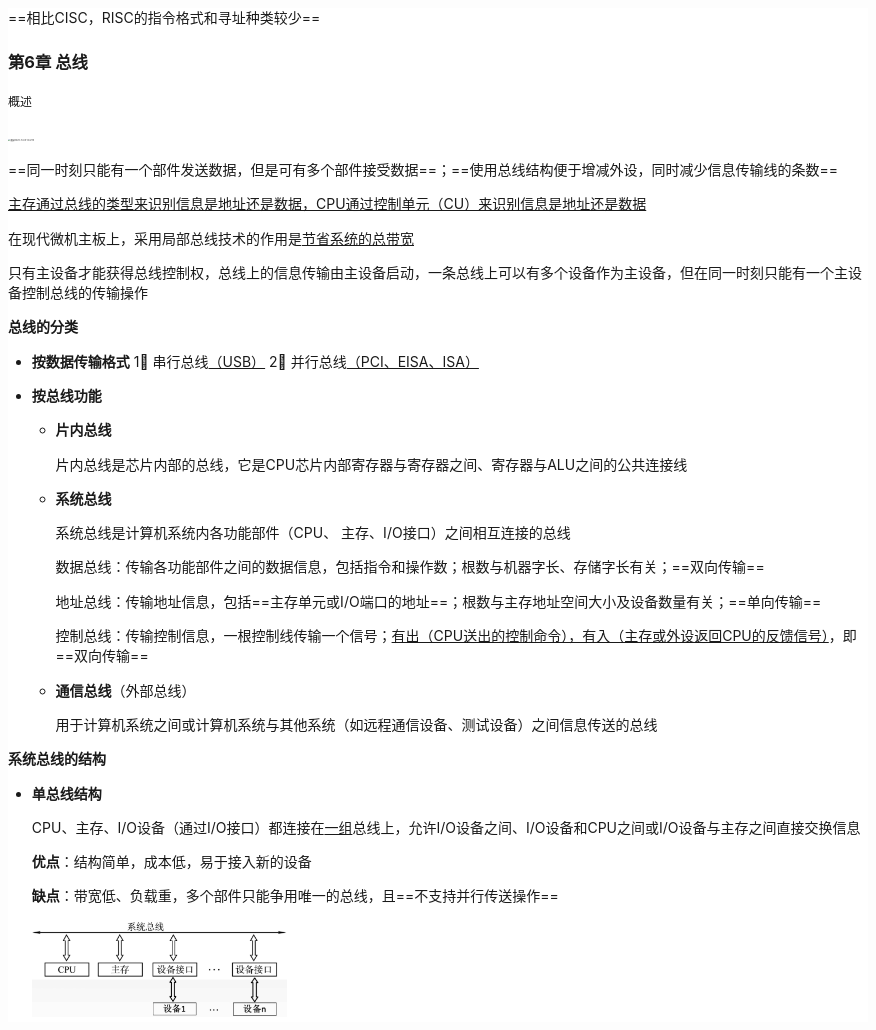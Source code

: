 ==相比CISC，RISC的指令格式和寻址种类较少==

### 第6章 总线

`概述`

<img src="../../../组成原理.assets/截屏2022-11-04 14.37.14.png" alt="截屏2022-11-04 14.37.14" style="zoom:15%;" />

==同一时刻只能有一个部件发送数据，但是可有多个部件接受数据==；==使用总线结构便于增减外设，同时减少信息传输线的条数==

<u>主存通过总线的类型来识别信息是地址还是数据，CPU通过控制单元（CU）来识别信息是地址还是数据</u>

在现代微机主板上，采用局部总线技术的作用是<u>节省系统的总带宽</u>

只有主设备才能获得总线控制权，总线上的信息传输由主设备启动，一条总线上可以有多个设备作为主设备，但在同一时刻只能有一个主设备控制总线的传输操作

**总线的分类**

* **按数据传输格式**                 1⃣️ 串行总线<u>（USB）</u>  2⃣️ 并行总线<u>（PCI、EISA、ISA）</u>

* **按总线功能**

	* **片内总线**

		片内总线是芯片内部的总线，它是CPU芯片内部寄存器与寄存器之间、寄存器与ALU之间的公共连接线

	* **系统总线**

		系统总线是计算机系统内各功能部件（CPU、 主存、I/O接口）之间相互连接的总线

		数据总线：传输各功能部件之间的数据信息，包括指令和操作数；根数与机器字长、存储字长有关；==双向传输==

		地址总线：传输地址信息，包括==主存单元或I/O端口的地址==；根数与主存地址空间大小及设备数量有关；==单向传输==

		控制总线：传输控制信息，一根控制线传输一个信号；<u>有出（CPU送出的控制命令），有入（主存或外设返回CPU的反馈信号）</u>，即==双向传输==

	* **通信总线**（外部总线）

		用于计算机系统之间或计算机系统与其他系统（如远程通信设备、测试设备）之间信息传送的总线

**系统总线的结构**

* **单总线结构**

	CPU、主存、I/O设备（通过I/O接口）都连接在<u>一组</u>总线上，允许I/O设备之间、I/O设备和CPU之间或I/O设备与主存之间直接交换信息

	**优点**：结构简单，成本低，易于接入新的设备

	**缺点**：带宽低、负载重，多个部件只能争用唯一的总线，且==不支持并行传送操作==

	<img src="408打印.assets/截屏2022-11-04 14.57.35.png" alt="截屏2022-11-04 14.57.35" style="zoom:28%;" />
